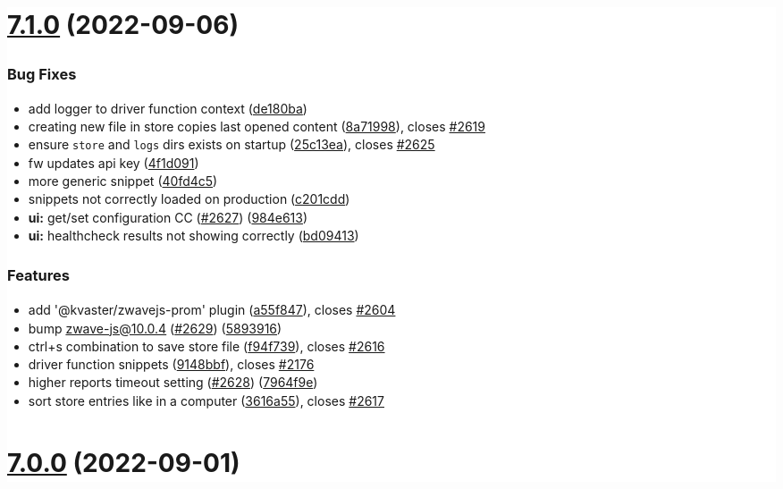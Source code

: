 

# [7.1.0](https://github.com/zwave-js/zwavejs2mqtt/compare/v7.0.0...v7.1.0) (2022-09-06)


### Bug Fixes

* add logger to driver function context ([de180ba](https://github.com/zwave-js/zwavejs2mqtt/commit/de180bae6b6481efbd9c9a88722a9bff1ca96f6a))
* creating new file in store copies last opened content ([8a71998](https://github.com/zwave-js/zwavejs2mqtt/commit/8a71998b8e3b4e512d7ae59196e351eec2cff97b)), closes [#2619](https://github.com/zwave-js/zwavejs2mqtt/issues/2619)
* ensure `store` and `logs` dirs exists on startup ([25c13ea](https://github.com/zwave-js/zwavejs2mqtt/commit/25c13eab6e09f9e62ad20d2c7ccd9aead5f68ef4)), closes [#2625](https://github.com/zwave-js/zwavejs2mqtt/issues/2625)
* fw updates api key ([4f1d091](https://github.com/zwave-js/zwavejs2mqtt/commit/4f1d0914d0447cc172026084ac18544b9b89cb60))
* more generic snippet ([40fd4c5](https://github.com/zwave-js/zwavejs2mqtt/commit/40fd4c5b5d3f4c23b7ed1242b7c1fdf0f32af6ed))
* snippets not correctly loaded on production ([c201cdd](https://github.com/zwave-js/zwavejs2mqtt/commit/c201cddebd7a1a37575142463dfa9bc72c8e9e1f))
* **ui:** get/set configuration CC ([#2627](https://github.com/zwave-js/zwavejs2mqtt/issues/2627)) ([984e613](https://github.com/zwave-js/zwavejs2mqtt/commit/984e613fc79e3b927c066df20713e9cceb755fca))
* **ui:** healthcheck results not showing correctly ([bd09413](https://github.com/zwave-js/zwavejs2mqtt/commit/bd094138e2cacd24e3f1d13906427a35fde237ca))


### Features

* add '@kvaster/zwavejs-prom' plugin ([a55f847](https://github.com/zwave-js/zwavejs2mqtt/commit/a55f8476504d725bdf7e38f66b751c70d99f28b4)), closes [#2604](https://github.com/zwave-js/zwavejs2mqtt/issues/2604)
* bump zwave-js@10.0.4 ([#2629](https://github.com/zwave-js/zwavejs2mqtt/issues/2629)) ([5893916](https://github.com/zwave-js/zwavejs2mqtt/commit/58939160a41e87ae28d05b770a4ca8972d9ba696))
* ctrl+s combination to save store file ([f94f739](https://github.com/zwave-js/zwavejs2mqtt/commit/f94f739deb2d7555d3033e5a8e15619f5071ec83)), closes [#2616](https://github.com/zwave-js/zwavejs2mqtt/issues/2616)
* driver function snippets ([9148bbf](https://github.com/zwave-js/zwavejs2mqtt/commit/9148bbf07c61fd3909ec0cbc12569d5a4fce421a)), closes [#2176](https://github.com/zwave-js/zwavejs2mqtt/issues/2176)
* higher reports timeout setting ([#2628](https://github.com/zwave-js/zwavejs2mqtt/issues/2628)) ([7964f9e](https://github.com/zwave-js/zwavejs2mqtt/commit/7964f9e60fd088a297f42a652a922bc151d10922))
* sort store entries like in a computer ([3616a55](https://github.com/zwave-js/zwavejs2mqtt/commit/3616a55de10f1c3f46fe6c86b58d695fcd9c8a95)), closes [#2617](https://github.com/zwave-js/zwavejs2mqtt/issues/2617)

# [7.0.0](https://github.com/zwave-js/zwavejs2mqtt/compare/v6.16.0...v7.0.0) (2022-09-01)

